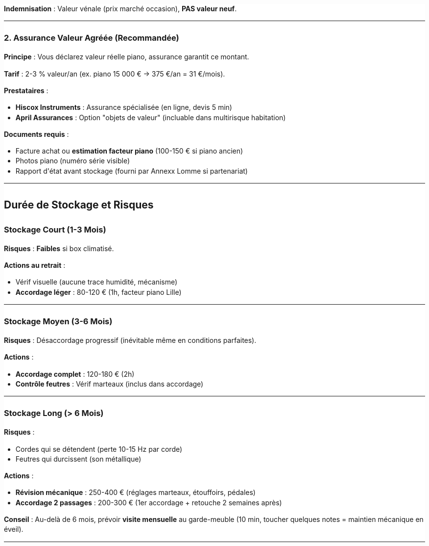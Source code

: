 **Indemnisation** : Valeur vénale (prix marché occasion), **PAS valeur neuf**.

---

### 2. Assurance Valeur Agréée (Recommandée)

**Principe** : Vous déclarez valeur réelle piano, assurance garantit ce montant.

**Tarif** : 2-3 % valeur/an (ex. piano 15 000 € → 375 €/an = 31 €/mois).

**Prestataires** :
- **Hiscox Instruments** : Assurance spécialisée (en ligne, devis 5 min)
- **April Assurances** : Option "objets de valeur" (incluable dans multirisque habitation)

**Documents requis** :
- Facture achat ou **estimation facteur piano** (100-150 € si piano ancien)
- Photos piano (numéro série visible)
- Rapport d'état avant stockage (fourni par Annexx Lomme si partenariat)

---

## Durée de Stockage et Risques

### Stockage Court (1-3 Mois)

**Risques** : **Faibles** si box climatisé.

**Actions au retrait** :
- Vérif visuelle (aucune trace humidité, mécanisme)
- **Accordage léger** : 80-120 € (1h, facteur piano Lille)

---

### Stockage Moyen (3-6 Mois)

**Risques** : Désaccordage progressif (inévitable même en conditions parfaites).

**Actions** :
- **Accordage complet** : 120-180 € (2h)
- **Contrôle feutres** : Vérif marteaux (inclus dans accordage)

---

### Stockage Long (> 6 Mois)

**Risques** : 
- Cordes qui se détendent (perte 10-15 Hz par corde)
- Feutres qui durcissent (son métallique)

**Actions** :
- **Révision mécanique** : 250-400 € (réglages marteaux, étouffoirs, pédales)
- **Accordage 2 passages** : 200-300 € (1er accordage + retouche 2 semaines après)

**Conseil** : Au-delà de 6 mois, prévoir **visite mensuelle** au garde-meuble (10 min, toucher quelques notes = maintien mécanique en éveil).

---